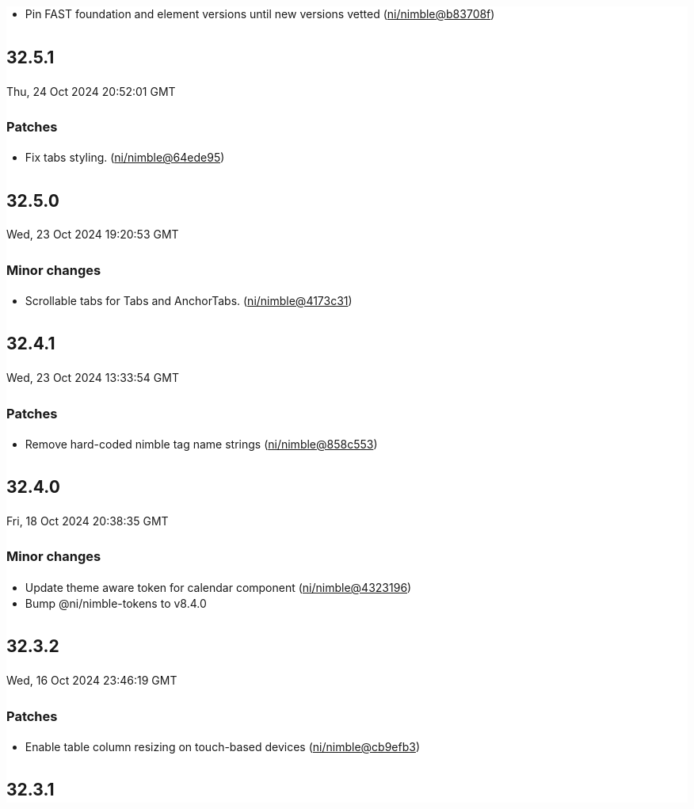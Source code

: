 - Pin FAST foundation and element versions until new versions vetted ([ni/nimble@b83708f](https://github.com/ni/nimble/commit/b83708f2711f0055ae6511c402a804e6bdfb51a8))

## 32.5.1

Thu, 24 Oct 2024 20:52:01 GMT

### Patches

- Fix tabs styling. ([ni/nimble@64ede95](https://github.com/ni/nimble/commit/64ede95ba2420c6ef9a30d274ec7465d22b2959d))

## 32.5.0

Wed, 23 Oct 2024 19:20:53 GMT

### Minor changes

- Scrollable tabs for Tabs and AnchorTabs. ([ni/nimble@4173c31](https://github.com/ni/nimble/commit/4173c319a64f9c600b3cfbda2b90f2b336ea5f1c))

## 32.4.1

Wed, 23 Oct 2024 13:33:54 GMT

### Patches

- Remove hard-coded nimble tag name strings ([ni/nimble@858c553](https://github.com/ni/nimble/commit/858c553ea137e7c5ac2deebf12434a6efe0370ed))

## 32.4.0

Fri, 18 Oct 2024 20:38:35 GMT

### Minor changes

- Update theme aware token for calendar component ([ni/nimble@4323196](https://github.com/ni/nimble/commit/4323196b82407671a6305d74691a2a84a621a2b3))
- Bump @ni/nimble-tokens to v8.4.0

## 32.3.2

Wed, 16 Oct 2024 23:46:19 GMT

### Patches

- Enable table column resizing on touch-based devices ([ni/nimble@cb9efb3](https://github.com/ni/nimble/commit/cb9efb36f733bed945425febab5e1a08d63d90ea))

## 32.3.1
